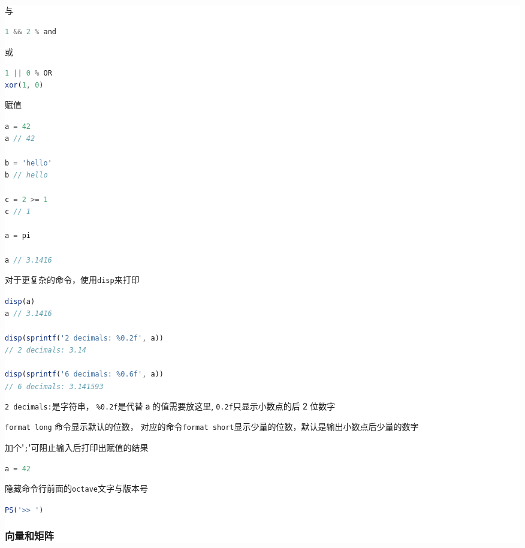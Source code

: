 与

```js
1 && 2 % and
```

或

```js
1 || 0 % OR
xor(1, 0)
```

赋值

```js
a = 42
a // 42

b = 'hello'
b // hello

c = 2 >= 1
c // 1

a = pi

a // 3.1416
```

对于更复杂的命令，使用`disp`来打印

```js
disp(a)
a // 3.1416

disp(sprintf('2 decimals: %0.2f', a))
// 2 decimals: 3.14

disp(sprintf('6 decimals: %0.6f', a))
// 6 decimals: 3.141593
```

`2 decimals:`是字符串， `%0.2f`是代替 a 的值需要放这里, `0.2f`只显示小数点的后 2 位数字

`format long` 命令显示默认的位数， 对应的命令`format short`显示少量的位数，默认是输出小数点后少量的数字

加个'`;`'可阻止输入后打印出赋值的结果

```js
a = 42
```

隐藏命令行前面的`octave`文字与版本号

```js
PS('>> ')
```

### 向量和矩阵
